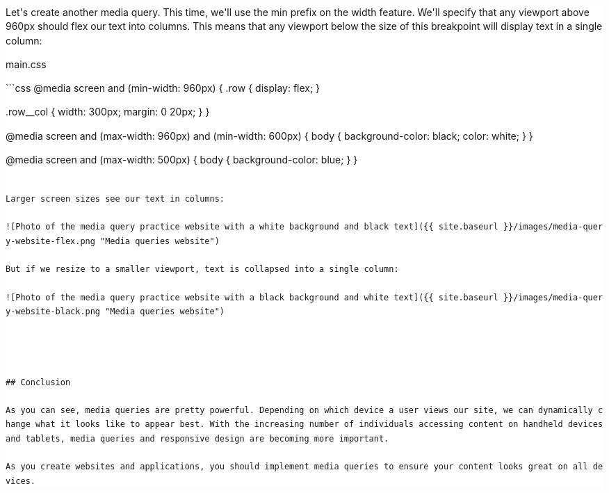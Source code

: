 Let's create another media query. This time, we'll use the <span class="code">min</span> prefix on the width feature. We'll specify that any viewport above 960px should flex our text into columns. This means that any viewport below the size of this breakpoint will display text in a single column:

<p class="title--file">main.css</p>
```css
@media screen and (min-width: 960px) {
  .row {
    display: flex;
  }

  .row__col {
    width: 300px;
    margin: 0 20px;
  }
}

@media screen and (max-width: 960px) and (min-width: 600px) {
  body {
    background-color: black;
    color: white;
  }
}

@media screen and (max-width: 500px) {
  body {
    background-color: blue;
  }
}
```

Larger screen sizes see our text in columns:

![Photo of the media query practice website with a white background and black text]({{ site.baseurl }}/images/media-query-website-flex.png "Media queries website")

But if we resize to a smaller viewport, text is collapsed into a single column:

![Photo of the media query practice website with a black background and white text]({{ site.baseurl }}/images/media-query-website-black.png "Media queries website")




## Conclusion

As you can see, media queries are pretty powerful. Depending on which device a user views our site, we can dynamically change what it looks like to appear best. With the increasing number of individuals accessing content on handheld devices and tablets, media queries and responsive design are becoming more important.

As you create websites and applications, you should implement media queries to ensure your content looks great on all devices.